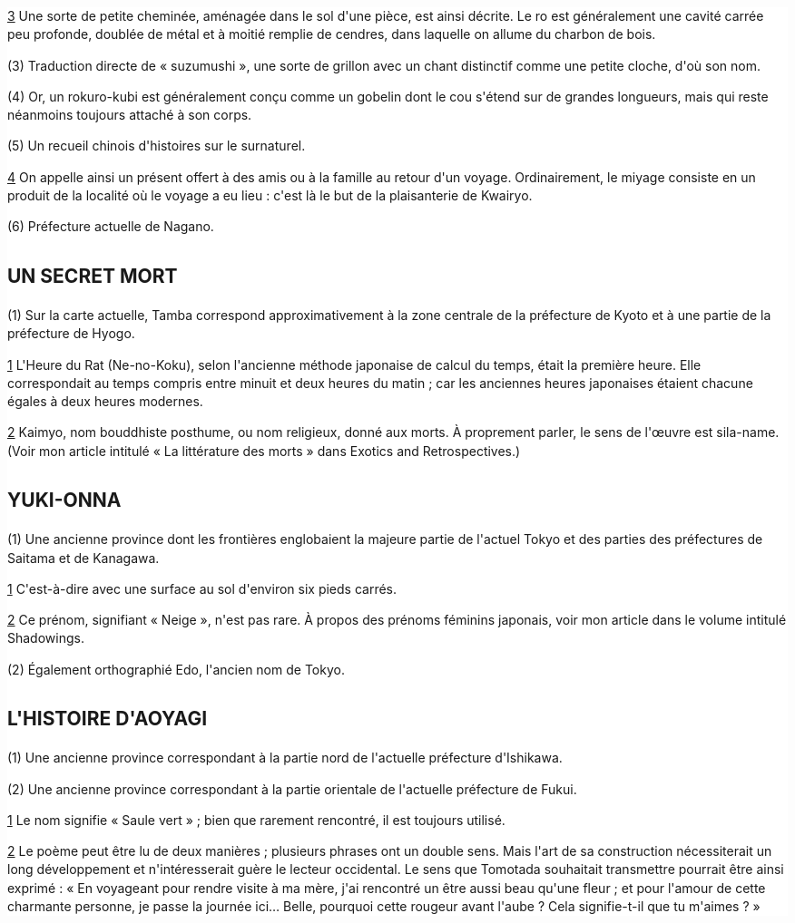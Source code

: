 <a id="note_5_3"></a> [3](../Rokuro_Kubi#note_3) Une sorte de petite cheminée, aménagée dans le sol d'une pièce, est ainsi décrite. Le ro est généralement une cavité carrée peu profonde, doublée de métal et à moitié remplie de cendres, dans laquelle on allume du charbon de bois.

(3) Traduction directe de « suzumushi », une sorte de grillon avec un chant distinctif comme une petite cloche, d'où son nom.

(4) Or, un rokuro-kubi est généralement conçu comme un gobelin dont le cou s'étend sur de grandes longueurs, mais qui reste néanmoins toujours attaché à son corps.

(5) Un recueil chinois d'histoires sur le surnaturel.

<a id="note_5_4"></a> [4](../Rokuro_Kubi#note_4) On appelle ainsi un présent offert à des amis ou à la famille au retour d'un voyage. Ordinairement, le miyage consiste en un produit de la localité où le voyage a eu lieu : c'est là le but de la plaisanterie de Kwairyo.

(6) Préfecture actuelle de Nagano.

## UN SECRET MORT

(1) Sur la carte actuelle, Tamba correspond approximativement à la zone centrale de la préfecture de Kyoto et à une partie de la préfecture de Hyogo.

<a id="note_6_1"></a> [1](../A_Dead_Secret#note_1) L'Heure du Rat (Ne-no-Koku), selon l'ancienne méthode japonaise de calcul du temps, était la première heure. Elle correspondait au temps compris entre minuit et deux heures du matin ; car les anciennes heures japonaises étaient chacune égales à deux heures modernes.

<a id="note_6_2"></a> [2](../A_Dead_Secret#note_2) Kaimyo, nom bouddhiste posthume, ou nom religieux, donné aux morts. À proprement parler, le sens de l'œuvre est sila-name. (Voir mon article intitulé « La littérature des morts » dans Exotics and Retrospectives.)

## YUKI-ONNA

(1) Une ancienne province dont les frontières englobaient la majeure partie de l'actuel Tokyo et des parties des préfectures de Saitama et de Kanagawa.

<a id="note_7_1"></a> [1](../Yuki_Onna#note_1) C'est-à-dire avec une surface au sol d'environ six pieds carrés.

<a id="note_7_2"></a> [2](../Yuki_Onna#note_2) Ce prénom, signifiant « Neige », n'est pas rare. À propos des prénoms féminins japonais, voir mon article dans le volume intitulé Shadowings.

(2) Également orthographié Edo, l'ancien nom de Tokyo.

## L'HISTOIRE D'AOYAGI

(1) Une ancienne province correspondant à la partie nord de l'actuelle préfecture d'Ishikawa.

(2) Une ancienne province correspondant à la partie orientale de l'actuelle préfecture de Fukui.

<a id="note_8_1"></a> [1](../The_Story_Of_Aoyagi#note_1) Le nom signifie « Saule vert » ; bien que rarement rencontré, il est toujours utilisé.

<a id="note_8_2"></a> [2](../The_Story_Of_Aoyagi#note_2) Le poème peut être lu de deux manières ; plusieurs phrases ont un double sens. Mais l'art de sa construction nécessiterait un long développement et n'intéresserait guère le lecteur occidental. Le sens que Tomotada souhaitait transmettre pourrait être ainsi exprimé : « En voyageant pour rendre visite à ma mère, j'ai rencontré un être aussi beau qu'une fleur ; et pour l'amour de cette charmante personne, je passe la journée ici… Belle, pourquoi cette rougeur avant l'aube ? Cela signifie-t-il que tu m'aimes ? »
